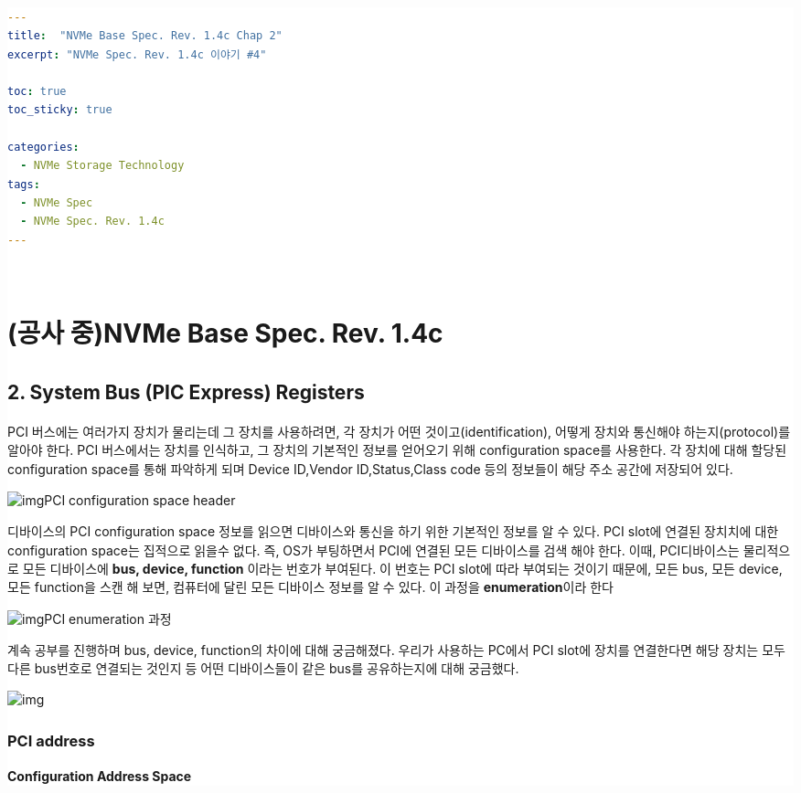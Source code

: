 ```yaml
---
title:  "NVMe Base Spec. Rev. 1.4c Chap 2"
excerpt: "NVMe Spec. Rev. 1.4c 이야기 #4"

toc: true
toc_sticky: true

categories:
  - NVMe Storage Technology
tags:
  - NVMe Spec
  - NVMe Spec. Rev. 1.4c
---
```


<br>

# (공사 중)NVMe Base Spec. Rev. 1.4c

## 2. System Bus (PIC Express) Registers

PCI 버스에는 여러가지 장치가 물리는데 그 장치를 사용하려면, 각 장치가 어떤 것이고(identification), 어떻게 장치와 통신해야 하는지(protocol)를 알아야 한다. PCI 버스에서는 장치를 인식하고, 그 장치의 기본적인 정보를 얻어오기 위해 configuration space를 사용한다. 각 장치에 대해 할당된 configuration space를 통해 파악하게 되며 Device ID,Vendor ID,Status,Class code 등의 정보들이 해당 주소 공간에 저장되어 있다. 



![img](https://blog.kakaocdn.net/dn/cig5wM/btqBcLgkMnm/CuPwkE5pauf4T85FZaYxe1/img.png)PCI configuration space header



디바이스의 PCI configuration space 정보를 읽으면 디바이스와 통신을 하기 위한 기본적인 정보를 알 수 있다. PCI slot에 연결된 장치치에 대한 configuration space는 집적으로 읽을수 없다. 즉, OS가 부팅하면서 PCI에 연결된 모든 디바이스를 검색 해야 한다. 이때, PCI디바이스는 물리적으로 모든 디바이스에 **bus, device, function** 이라는 번호가 부여된다. 이 번호는 PCI slot에 따라 부여되는 것이기 때문에, 모든 bus, 모든 device, 모든 function을 스캔 해 보면, 컴퓨터에 달린 모든 디바이스 정보를 알 수 있다. 이 과정을 **enumeration**이라 한다





![img](https://blog.kakaocdn.net/dn/OeFky/btqBdUX96wV/6kvhB0SZxLZl4o37lsfQX1/img.png)PCI enumeration 과정



계속 공부를 진행하며 bus, device, function의 차이에 대해 궁금해졌다. 우리가 사용하는 PC에서 PCI slot에 장치를 연결한다면 해당 장치는 모두 다른 bus번호로 연결되는 것인지 등 어떤 디바이스들이 같은 bus를 공유하는지에 대해 궁금했다.



![img](https://blog.kakaocdn.net/dn/GyBSW/btqBc56JqY3/3kQBYE9j9PvgcQnvMCLdrK/img.png)



### **PCI address**

**Configuration Address Space**
